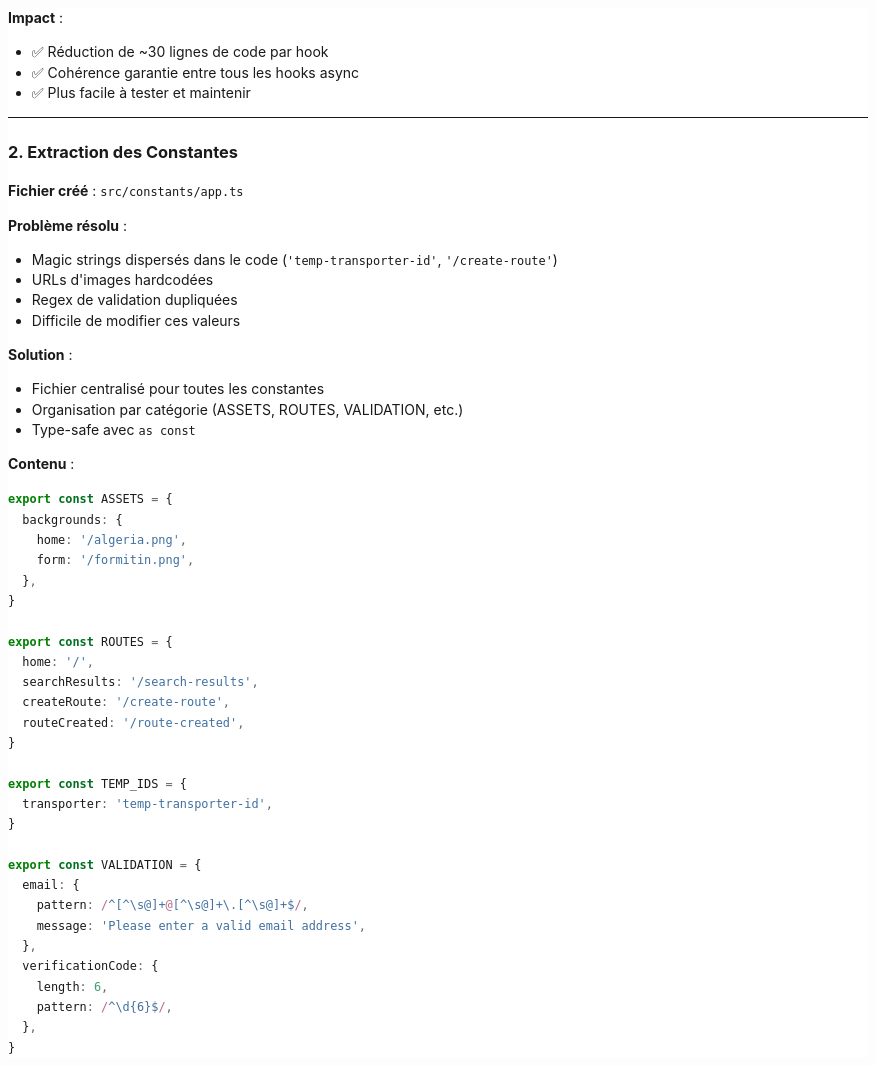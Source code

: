 **Impact** :
- ✅ Réduction de ~30 lignes de code par hook
- ✅ Cohérence garantie entre tous les hooks async
- ✅ Plus facile à tester et maintenir

---

### 2. **Extraction des Constantes**

**Fichier créé** : `src/constants/app.ts`

**Problème résolu** :
- Magic strings dispersés dans le code (`'temp-transporter-id'`, `'/create-route'`)
- URLs d'images hardcodées
- Regex de validation dupliquées
- Difficile de modifier ces valeurs

**Solution** :
- Fichier centralisé pour toutes les constantes
- Organisation par catégorie (ASSETS, ROUTES, VALIDATION, etc.)
- Type-safe avec `as const`

**Contenu** :
```typescript
export const ASSETS = {
  backgrounds: {
    home: '/algeria.png',
    form: '/formitin.png',
  },
}

export const ROUTES = {
  home: '/',
  searchResults: '/search-results',
  createRoute: '/create-route',
  routeCreated: '/route-created',
}

export const TEMP_IDS = {
  transporter: 'temp-transporter-id',
}

export const VALIDATION = {
  email: {
    pattern: /^[^\s@]+@[^\s@]+\.[^\s@]+$/,
    message: 'Please enter a valid email address',
  },
  verificationCode: {
    length: 6,
    pattern: /^\d{6}$/,
  },
}
```
